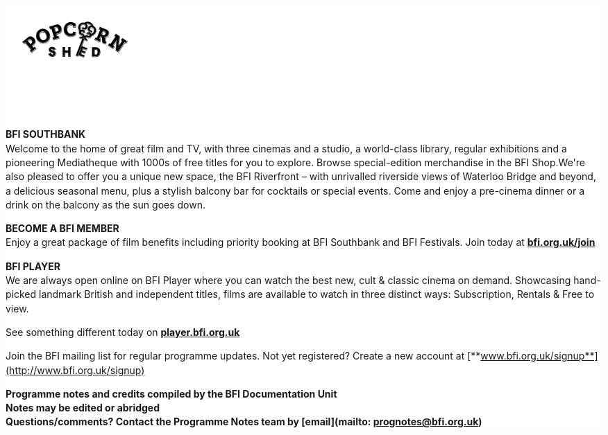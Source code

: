 <img align="left" style="float: left;" width="200" height="98" src="/img/partner/popcorn-shed-logo-01.png">
<br><br><br><br><br><br><br><br>


**BFI SOUTHBANK**  
Welcome to the home of great film and TV, with three cinemas and a studio, a world-class library, regular exhibitions and a pioneering Mediatheque with 1000s of free titles for you to explore. Browse special-edition merchandise in the BFI Shop.We&#39;re also pleased to offer you a unique new space, the BFI Riverfront – with unrivalled riverside views of Waterloo Bridge and beyond, a delicious seasonal menu, plus a stylish balcony bar for cocktails or special events. Come and enjoy a pre-cinema dinner or a drink on the balcony as the sun goes down.  

**BECOME A BFI MEMBER**  
Enjoy a great package of film benefits including priority booking at BFI Southbank and BFI Festivals. Join today at [**bfi.org.uk/join**](http://www.bfi.org.uk/join)  

**BFI PLAYER**  
 We are always open online on BFI Player where you can watch the best new, cult &amp; classic cinema on demand. Showcasing hand-picked landmark British and independent titles, films are available to watch in three distinct ways: Subscription, Rentals &amp; Free to view.  

See something different today on [**player.bfi.org.uk**](https://player.bfi.org.uk)  

Join the BFI mailing list for regular programme updates. Not yet registered? Create a new account at [**www.bfi.org.uk/signup**](http://www.bfi.org.uk/signup)

**Programme notes and credits compiled by the BFI Documentation Unit  
Notes may be edited or abridged  
Questions/comments? Contact the Programme Notes team by [email](mailto: prognotes@bfi.org.uk)**
